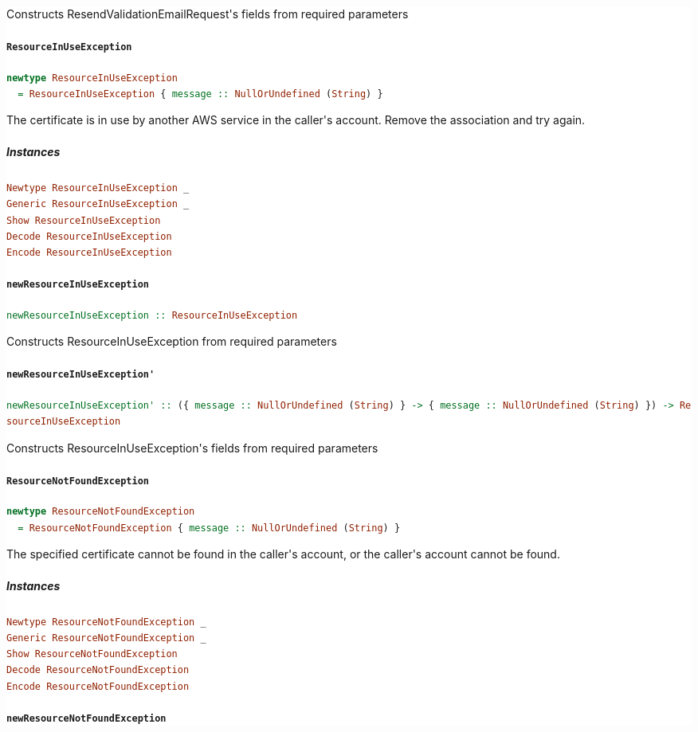 Constructs ResendValidationEmailRequest's fields from required parameters

#### `ResourceInUseException`

``` purescript
newtype ResourceInUseException
  = ResourceInUseException { message :: NullOrUndefined (String) }
```

<p>The certificate is in use by another AWS service in the caller's account. Remove the association and try again.</p>

##### Instances
``` purescript
Newtype ResourceInUseException _
Generic ResourceInUseException _
Show ResourceInUseException
Decode ResourceInUseException
Encode ResourceInUseException
```

#### `newResourceInUseException`

``` purescript
newResourceInUseException :: ResourceInUseException
```

Constructs ResourceInUseException from required parameters

#### `newResourceInUseException'`

``` purescript
newResourceInUseException' :: ({ message :: NullOrUndefined (String) } -> { message :: NullOrUndefined (String) }) -> ResourceInUseException
```

Constructs ResourceInUseException's fields from required parameters

#### `ResourceNotFoundException`

``` purescript
newtype ResourceNotFoundException
  = ResourceNotFoundException { message :: NullOrUndefined (String) }
```

<p>The specified certificate cannot be found in the caller's account, or the caller's account cannot be found.</p>

##### Instances
``` purescript
Newtype ResourceNotFoundException _
Generic ResourceNotFoundException _
Show ResourceNotFoundException
Decode ResourceNotFoundException
Encode ResourceNotFoundException
```

#### `newResourceNotFoundException`

